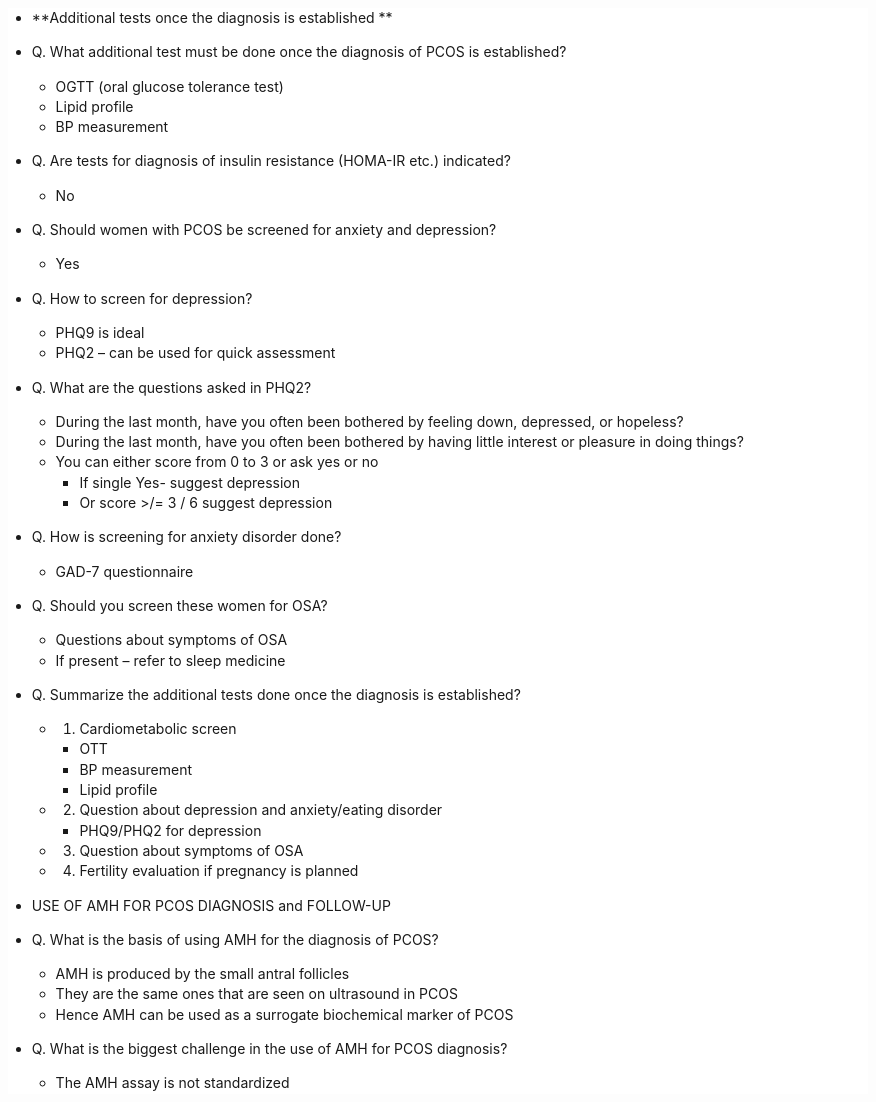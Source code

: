 
- **Additional tests once the diagnosis is established **


- Q. What additional test must be done once the diagnosis of PCOS is established? 
    - OGTT (oral glucose tolerance test)
    - Lipid profile
    - BP measurement 


- Q. Are tests for diagnosis of insulin resistance (HOMA-IR etc.) indicated? 
    - No 


- Q. Should women with PCOS be screened for anxiety and depression? 
    - Yes 
- Q. How to screen for depression? 
    - PHQ9 is ideal
    - PHQ2 – can be used for quick assessment 
- Q. What are the questions asked in PHQ2? 
    - During the last month, have you often been bothered by feeling down, depressed, or hopeless?
    - During the last month, have you often been bothered by having little interest or pleasure in doing things?
    - You can either score from 0 to 3 or ask yes or no
        - If single Yes- suggest depression
        - Or score >/= 3 / 6 suggest depression 


- Q. How is screening for anxiety disorder done? 
    - GAD-7 questionnaire 


- Q. Should you screen these women for OSA? 
    - Questions about symptoms of OSA
    - If present – refer to sleep medicine 


- Q. Summarize the additional tests done once the diagnosis is established? 
    - 1. Cardiometabolic screen
        - OTT
        - BP measurement
        - Lipid profile
    - 2. Question about depression and anxiety/eating disorder 
        - PHQ9/PHQ2 for depression
    - 3. Question about symptoms of OSA 
    - 4. Fertility evaluation if pregnancy is planned 


- USE OF AMH FOR PCOS DIAGNOSIS and FOLLOW-UP


- Q. What is the basis of using AMH for the diagnosis of PCOS?
    - AMH is produced by the small antral follicles
    - They are the same ones that are seen on ultrasound in PCOS
    - Hence AMH can be used as a surrogate biochemical marker of PCOS


- Q. What is the biggest challenge in the use of AMH for PCOS diagnosis?
    - The AMH assay is not standardized
